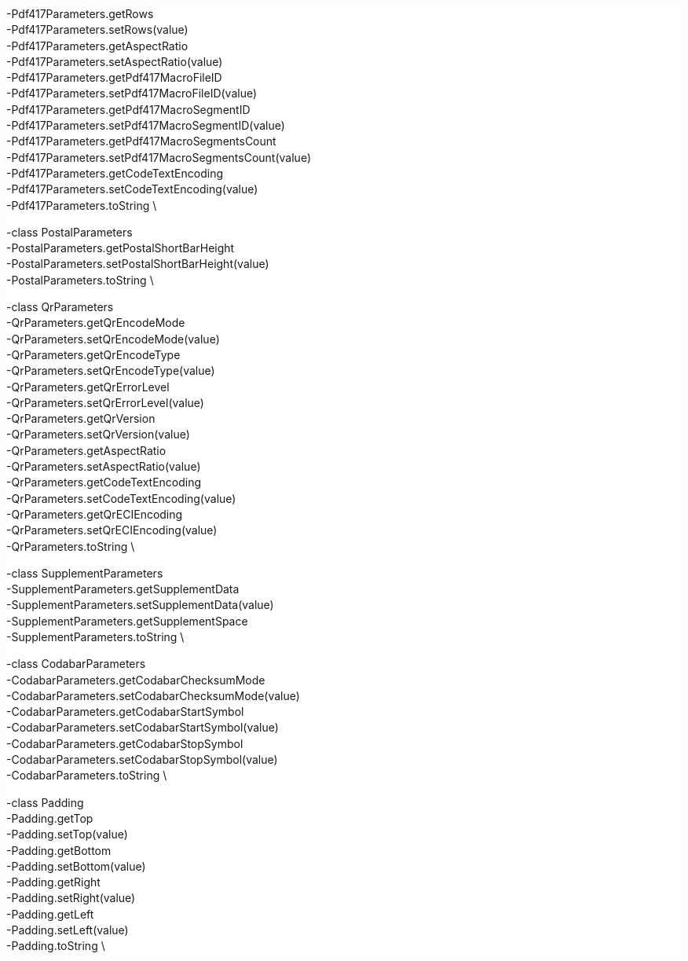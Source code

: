 -Pdf417Parameters.getRows \
-Pdf417Parameters.setRows(value) \
-Pdf417Parameters.getAspectRatio \
-Pdf417Parameters.setAspectRatio(value) \
-Pdf417Parameters.getPdf417MacroFileID \
-Pdf417Parameters.setPdf417MacroFileID(value) \
-Pdf417Parameters.getPdf417MacroSegmentID \
-Pdf417Parameters.setPdf417MacroSegmentID(value) \
-Pdf417Parameters.getPdf417MacroSegmentsCount \
-Pdf417Parameters.setPdf417MacroSegmentsCount(value) \
-Pdf417Parameters.getCodeTextEncoding \
-Pdf417Parameters.setCodeTextEncoding(value) \
-Pdf417Parameters.toString \

-class PostalParameters \
-PostalParameters.getPostalShortBarHeight \
-PostalParameters.setPostalShortBarHeight(value) \
-PostalParameters.toString \

-class QrParameters \
-QrParameters.getQrEncodeMode \
-QrParameters.setQrEncodeMode(value) \
-QrParameters.getQrEncodeType \
-QrParameters.setQrEncodeType(value) \
-QrParameters.getQrErrorLevel \
-QrParameters.setQrErrorLevel(value) \
-QrParameters.getQrVersion \
-QrParameters.setQrVersion(value) \
-QrParameters.getAspectRatio \
-QrParameters.setAspectRatio(value) \
-QrParameters.getCodeTextEncoding \
-QrParameters.setCodeTextEncoding(value) \
-QrParameters.getQrECIEncoding \
-QrParameters.setQrECIEncoding(value) \
-QrParameters.toString \

-class SupplementParameters \
-SupplementParameters.getSupplementData \
-SupplementParameters.setSupplementData(value) \
-SupplementParameters.getSupplementSpace \
-SupplementParameters.toString \

-class CodabarParameters \
-CodabarParameters.getCodabarChecksumMode \
-CodabarParameters.setCodabarChecksumMode(value) \
-CodabarParameters.getCodabarStartSymbol \
-CodabarParameters.setCodabarStartSymbol(value) \
-CodabarParameters.getCodabarStopSymbol \
-CodabarParameters.setCodabarStopSymbol(value) \
-CodabarParameters.toString \

-class Padding \
-Padding.getTop \
-Padding.setTop(value) \
-Padding.getBottom \
-Padding.setBottom(value) \
-Padding.getRight \
-Padding.setRight(value) \
-Padding.getLeft \
-Padding.setLeft(value) \
-Padding.toString \
